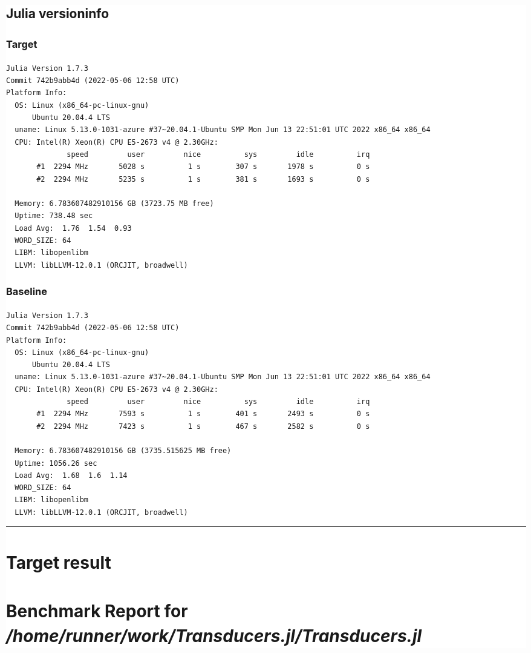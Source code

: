 ## Julia versioninfo

### Target
```
Julia Version 1.7.3
Commit 742b9abb4d (2022-05-06 12:58 UTC)
Platform Info:
  OS: Linux (x86_64-pc-linux-gnu)
      Ubuntu 20.04.4 LTS
  uname: Linux 5.13.0-1031-azure #37~20.04.1-Ubuntu SMP Mon Jun 13 22:51:01 UTC 2022 x86_64 x86_64
  CPU: Intel(R) Xeon(R) CPU E5-2673 v4 @ 2.30GHz: 
              speed         user         nice          sys         idle          irq
       #1  2294 MHz       5028 s          1 s        307 s       1978 s          0 s
       #2  2294 MHz       5235 s          1 s        381 s       1693 s          0 s
       
  Memory: 6.783607482910156 GB (3723.75 MB free)
  Uptime: 738.48 sec
  Load Avg:  1.76  1.54  0.93
  WORD_SIZE: 64
  LIBM: libopenlibm
  LLVM: libLLVM-12.0.1 (ORCJIT, broadwell)
```

### Baseline
```
Julia Version 1.7.3
Commit 742b9abb4d (2022-05-06 12:58 UTC)
Platform Info:
  OS: Linux (x86_64-pc-linux-gnu)
      Ubuntu 20.04.4 LTS
  uname: Linux 5.13.0-1031-azure #37~20.04.1-Ubuntu SMP Mon Jun 13 22:51:01 UTC 2022 x86_64 x86_64
  CPU: Intel(R) Xeon(R) CPU E5-2673 v4 @ 2.30GHz: 
              speed         user         nice          sys         idle          irq
       #1  2294 MHz       7593 s          1 s        401 s       2493 s          0 s
       #2  2294 MHz       7423 s          1 s        467 s       2582 s          0 s
       
  Memory: 6.783607482910156 GB (3735.515625 MB free)
  Uptime: 1056.26 sec
  Load Avg:  1.68  1.6  1.14
  WORD_SIZE: 64
  LIBM: libopenlibm
  LLVM: libLLVM-12.0.1 (ORCJIT, broadwell)
```

---
# Target result
# Benchmark Report for */home/runner/work/Transducers.jl/Transducers.jl*
